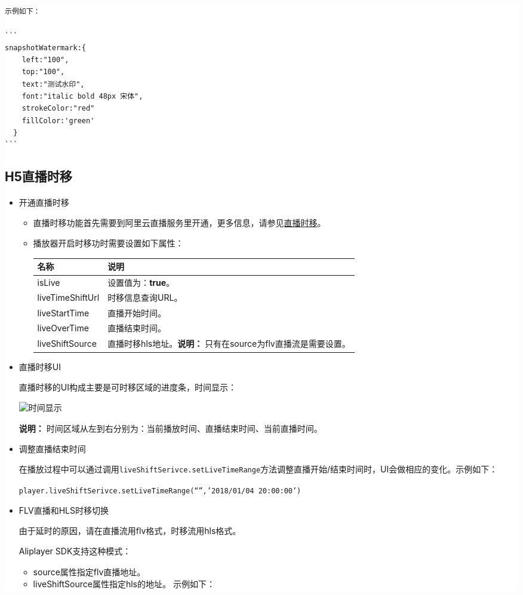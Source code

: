     示例如下：

    ```
    snapshotWatermark:{
        left:"100",
        top:"100",
        text:"测试水印",
        font:"italic bold 48px 宋体",
        strokeColor:"red"
        fillColor:'green'
      }
    ```


## H5直播时移

-   开通直播时移
    -   直播时移功能首先需要到阿里云直播服务里开通，更多信息，请参见[直播时移](/cn.zh-CN/API参考/直播时移/直播时移.md)。
    -   播放器开启时移功时需要设置如下属性：

        |名称|说明|
        |--|--|
        |isLive|设置值为：**true**。|
        |liveTimeShiftUrl|时移信息查询URL。|
        |liveStartTime|直播开始时间。|
        |liveOverTime|直播结束时间。|
        |liveShiftSource|直播时移hls地址。**说明：** 只有在source为flv直播流是需要设置。 |

-   直播时移UI

    直播时移的UI构成主要是可时移区域的进度条，时间显示：

    ![时间显示](https://static-aliyun-doc.oss-accelerate.aliyuncs.com/assets/img/zh-CN/4999546061/p183664.png)

    **说明：** 时间区域从左到右分别为：当前播放时间、直播结束时间、当前直播时间。

-   调整直播结束时间

    在播放过程中可以通过调用`liveShiftSerivce.setLiveTimeRange`方法调整直播开始/结束时间时，UI会做相应的变化。示例如下：

    ```
    player.liveShiftSerivce.setLiveTimeRange(“”,’2018/01/04 20:00:00’)
    ```

-   FLV直播和HLS时移切换

    由于延时的原因，请在直播流用flv格式，时移流用hls格式。

    Aliplayer SDK支持这种模式：

    -   source属性指定flv直播地址。
    -   liveShiftSource属性指定hls的地址。
    示例如下：
